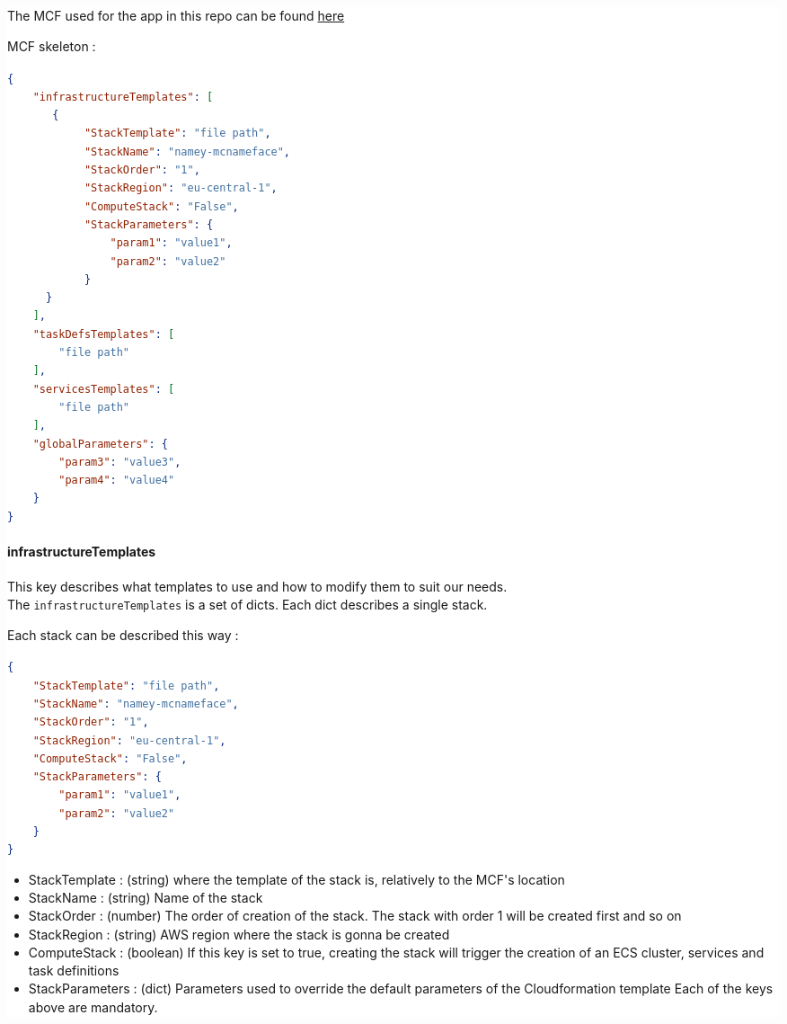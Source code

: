 The MCF used for the app in this repo can be found [here](climulon-python.json)

MCF skeleton :
```json
{
    "infrastructureTemplates": [
       {
            "StackTemplate": "file path",
            "StackName": "namey-mcnameface",
            "StackOrder": "1",
            "StackRegion": "eu-central-1",
            "ComputeStack": "False",
            "StackParameters": {
                "param1": "value1",
                "param2": "value2"
            }
      }
    ],
    "taskDefsTemplates": [
        "file path"
    ],
    "servicesTemplates": [
        "file path"
    ],
    "globalParameters": {
        "param3": "value3",
        "param4": "value4"
    }
}
```

#### infrastructureTemplates
This key describes what templates to use and how to modify them to suit our needs.  
The `infrastructureTemplates` is a set of dicts. Each dict describes a single stack.  

Each stack can be described this way :
```json
{
    "StackTemplate": "file path",
    "StackName": "namey-mcnameface", 
    "StackOrder": "1",
    "StackRegion": "eu-central-1",
    "ComputeStack": "False",
    "StackParameters": {
        "param1": "value1",
        "param2": "value2"
    }
}
```

- StackTemplate : (string) where the template of the stack is, relatively to the MCF's location
- StackName : (string) Name of the stack
- StackOrder : (number) The order of creation of the stack. The stack with order 1 will be created first and so on
- StackRegion : (string) AWS region where the stack is gonna be created
- ComputeStack : (boolean) If this key is set to true, creating the stack will trigger the creation of an ECS cluster, services and task definitions
- StackParameters : (dict) Parameters used to override the default parameters of the Cloudformation template
Each of the keys above are mandatory.
